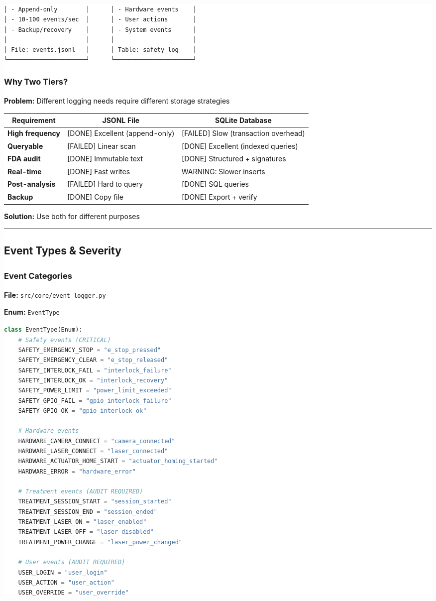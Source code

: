 ```
│ - Append-only        │      │ - Hardware events    │
│ - 10-100 events/sec  │      │ - User actions       │
│ - Backup/recovery    │      │ - System events      │
│                      │      │                      │
│ File: events.jsonl   │      │ Table: safety_log    │
└──────────────────────┘      └──────────────────────┘
```

### Why Two Tiers?

**Problem:** Different logging needs require different storage strategies

| Requirement | JSONL File | SQLite Database |
|------------|-----------|----------------|
| **High frequency** | [DONE] Excellent (append-only) | [FAILED] Slow (transaction overhead) |
| **Queryable** | [FAILED] Linear scan | [DONE] Excellent (indexed queries) |
| **FDA audit** | [DONE] Immutable text | [DONE] Structured + signatures |
| **Real-time** | [DONE] Fast writes | WARNING: Slower inserts |
| **Post-analysis** | [FAILED] Hard to query | [DONE] SQL queries |
| **Backup** | [DONE] Copy file | [DONE] Export + verify |

**Solution:** Use both for different purposes

---

## Event Types & Severity

### Event Categories

**File:** `src/core/event_logger.py`

**Enum:** `EventType`

```python
class EventType(Enum):
    # Safety events (CRITICAL)
    SAFETY_EMERGENCY_STOP = "e_stop_pressed"
    SAFETY_EMERGENCY_CLEAR = "e_stop_released"
    SAFETY_INTERLOCK_FAIL = "interlock_failure"
    SAFETY_INTERLOCK_OK = "interlock_recovery"
    SAFETY_POWER_LIMIT = "power_limit_exceeded"
    SAFETY_GPIO_FAIL = "gpio_interlock_failure"
    SAFETY_GPIO_OK = "gpio_interlock_ok"

    # Hardware events
    HARDWARE_CAMERA_CONNECT = "camera_connected"
    HARDWARE_LASER_CONNECT = "laser_connected"
    HARDWARE_ACTUATOR_HOME_START = "actuator_homing_started"
    HARDWARE_ERROR = "hardware_error"

    # Treatment events (AUDIT REQUIRED)
    TREATMENT_SESSION_START = "session_started"
    TREATMENT_SESSION_END = "session_ended"
    TREATMENT_LASER_ON = "laser_enabled"
    TREATMENT_LASER_OFF = "laser_disabled"
    TREATMENT_POWER_CHANGE = "laser_power_changed"

    # User events (AUDIT REQUIRED)
    USER_LOGIN = "user_login"
    USER_ACTION = "user_action"
    USER_OVERRIDE = "user_override"
```